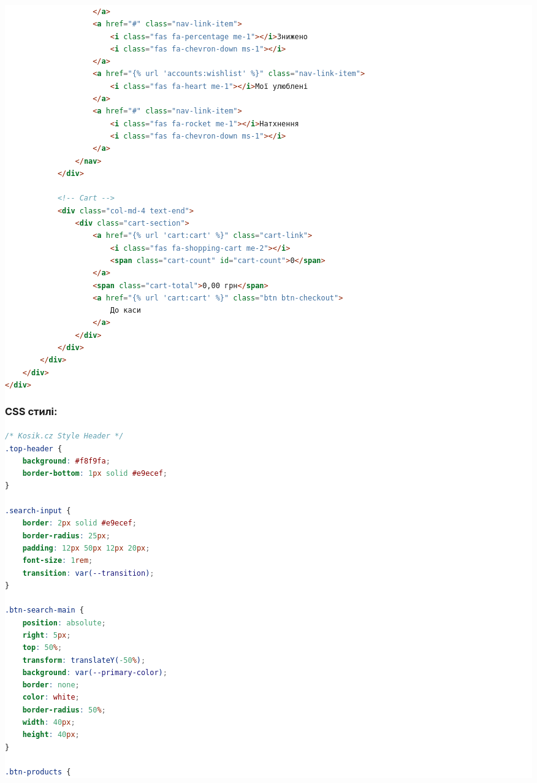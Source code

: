 ```html
                    </a>
                    <a href="#" class="nav-link-item">
                        <i class="fas fa-percentage me-1"></i>Знижено
                        <i class="fas fa-chevron-down ms-1"></i>
                    </a>
                    <a href="{% url 'accounts:wishlist' %}" class="nav-link-item">
                        <i class="fas fa-heart me-1"></i>Мої улюблені
                    </a>
                    <a href="#" class="nav-link-item">
                        <i class="fas fa-rocket me-1"></i>Натхнення
                        <i class="fas fa-chevron-down ms-1"></i>
                    </a>
                </nav>
            </div>
            
            <!-- Cart -->
            <div class="col-md-4 text-end">
                <div class="cart-section">
                    <a href="{% url 'cart:cart' %}" class="cart-link">
                        <i class="fas fa-shopping-cart me-2"></i>
                        <span class="cart-count" id="cart-count">0</span>
                    </a>
                    <span class="cart-total">0,00 грн</span>
                    <a href="{% url 'cart:cart' %}" class="btn btn-checkout">
                        До каси
                    </a>
                </div>
            </div>
        </div>
    </div>
</div>
```

### **CSS стилі:**
```css
/* Kosik.cz Style Header */
.top-header {
    background: #f8f9fa;
    border-bottom: 1px solid #e9ecef;
}

.search-input {
    border: 2px solid #e9ecef;
    border-radius: 25px;
    padding: 12px 50px 12px 20px;
    font-size: 1rem;
    transition: var(--transition);
}

.btn-search-main {
    position: absolute;
    right: 5px;
    top: 50%;
    transform: translateY(-50%);
    background: var(--primary-color);
    border: none;
    color: white;
    border-radius: 50%;
    width: 40px;
    height: 40px;
}

.btn-products {
```